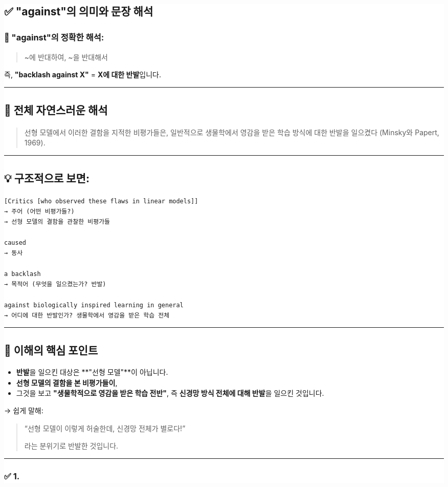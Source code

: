 
## ✅ "against"의 의미와 문장 해석

### 🔹 "against"의 정확한 해석:

> ~에 반대하여, ~을 반대해서

즉, **"backlash against X"** = **X에 대한 반발**입니다.

---

## 📝 전체 자연스러운 해석

> 선형 모델에서 이러한 결함을 지적한 비평가들은, 일반적으로 생물학에서 영감을 받은 학습 방식에 대한 반발을 일으켰다 (Minsky와 Papert, 1969).

---

## 💡 구조적으로 보면:

```
[Critics [who observed these flaws in linear models]]
→ 주어 (어떤 비평가들?)
→ 선형 모델의 결함을 관찰한 비평가들

caused
→ 동사

a backlash
→ 목적어 (무엇을 일으켰는가? 반발)

against biologically inspired learning in general
→ 어디에 대한 반발인가? 생물학에서 영감을 받은 학습 전체

```

---

## 🧠 이해의 핵심 포인트

- **반발**을 일으킨 대상은 **"선형 모델"**이 아닙니다.
- **선형 모델의 결함을 본 비평가들이**,
- 그것을 보고 **"생물학적으로 영감을 받은 학습 전반"**, 즉 **신경망 방식 전체에 대해 반발**을 일으킨 것입니다.

→ 쉽게 말해:

> “선형 모델이 이렇게 허술한데, 신경망 전체가 별로다!”
> 
> 라는 분위기로 반발한 것입니다.

---

### ✅ 1.
